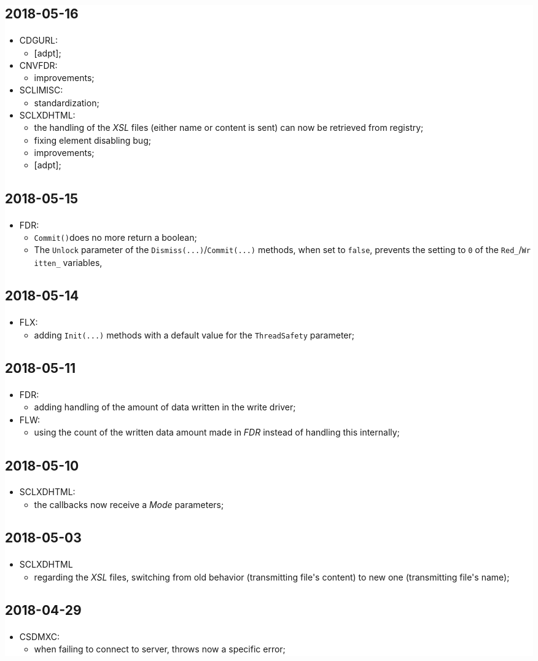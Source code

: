 ## 2018-05-16

- CDGURL:
  - [adpt];
- CNVFDR:
  - improvements;
- SCLIMISC:
  - standardization;
- SCLXDHTML:
  - the handling of the *XSL* files (either name or content is sent) can now be retrieved from registry;
  - fixing element disabling bug;
  - improvements;
  - [adpt];

## 2018-05-15

- FDR:
  - `Commit()`does no more return a boolean;
  - The `Unlock` parameter of the `Dismiss(...)`/`Commit(...)` methods, when set to `false`, prevents the setting to `0` of the `Red_`/`Written_` variables, 

## 2018-05-14

- FLX:
  - adding `Init(...)` methods with a default value for the `ThreadSafety` parameter;

## 2018-05-11

- FDR:
  - adding handling of the amount of data written in the write driver;
- FLW:
  - using the count of the written data amount made in *FDR* instead of handling this internally;

## 2018-05-10

- SCLXDHTML:
  - the callbacks now receive a *Mode* parameters;

## 2018-05-03

- SCLXDHTML
  - regarding the *XSL* files, switching from old behavior (transmitting file's content) to new one (transmitting file's name);

## 2018-04-29

- CSDMXC:
  - when failing to connect to server, throws now a specific error;
